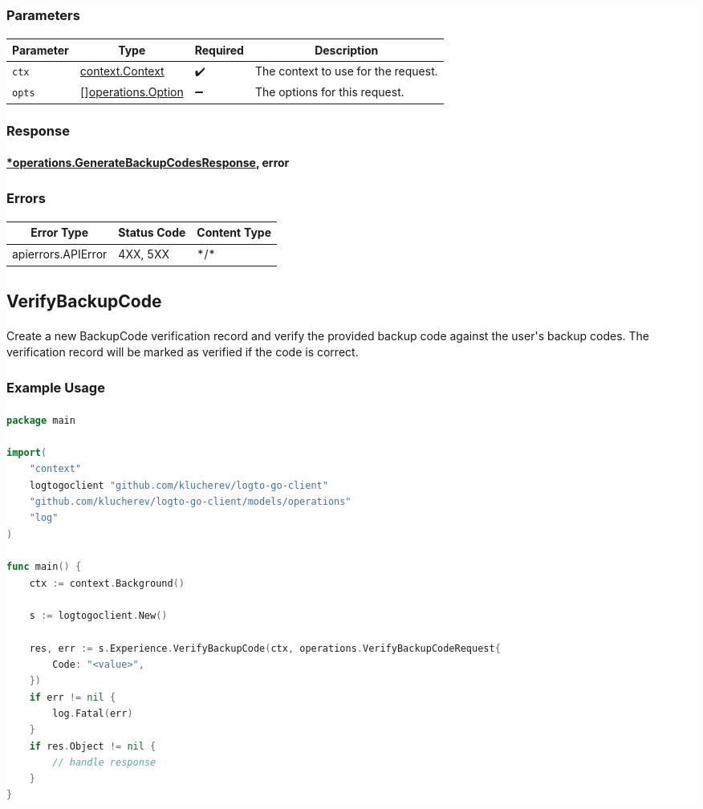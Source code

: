 ### Parameters

| Parameter                                                | Type                                                     | Required                                                 | Description                                              |
| -------------------------------------------------------- | -------------------------------------------------------- | -------------------------------------------------------- | -------------------------------------------------------- |
| `ctx`                                                    | [context.Context](https://pkg.go.dev/context#Context)    | :heavy_check_mark:                                       | The context to use for the request.                      |
| `opts`                                                   | [][operations.Option](../../models/operations/option.md) | :heavy_minus_sign:                                       | The options for this request.                            |

### Response

**[*operations.GenerateBackupCodesResponse](../../models/operations/generatebackupcodesresponse.md), error**

### Errors

| Error Type         | Status Code        | Content Type       |
| ------------------ | ------------------ | ------------------ |
| apierrors.APIError | 4XX, 5XX           | \*/\*              |

## VerifyBackupCode

Create a new BackupCode verification record and verify the provided backup code against the user's backup codes. The verification record will be marked as verified if the code is correct.

### Example Usage

```go
package main

import(
	"context"
	logtogoclient "github.com/klucherev/logto-go-client"
	"github.com/klucherev/logto-go-client/models/operations"
	"log"
)

func main() {
    ctx := context.Background()

    s := logtogoclient.New()

    res, err := s.Experience.VerifyBackupCode(ctx, operations.VerifyBackupCodeRequest{
        Code: "<value>",
    })
    if err != nil {
        log.Fatal(err)
    }
    if res.Object != nil {
        // handle response
    }
}
```
